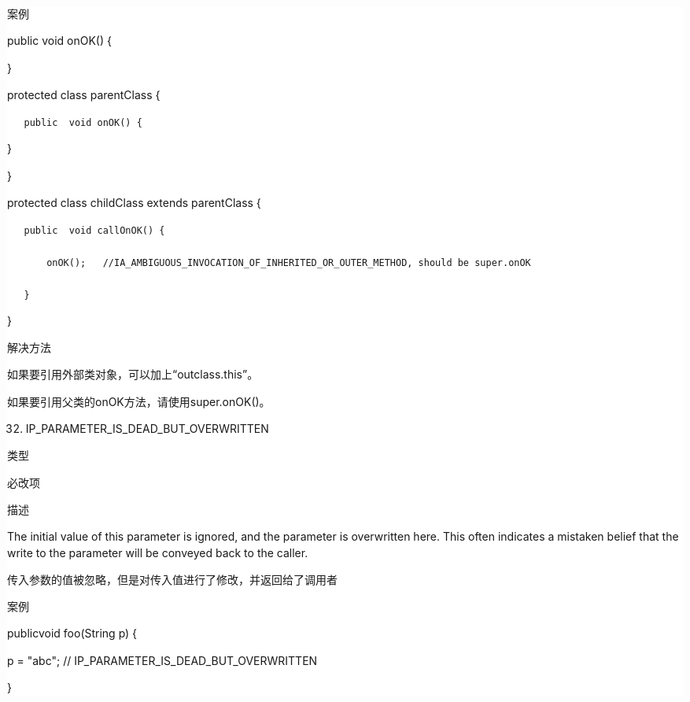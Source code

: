 



案例

public void onOK() {

   }



   protected  class parentClass {

	   public  void onOK() {

   }

   }



   protected  class childClass extends parentClass {



	   public  void callOnOK() {

		   onOK();   //IA_AMBIGUOUS_INVOCATION_OF_INHERITED_OR_OUTER_METHOD, should be super.onOK

	   }



   }



解决方法

如果要引用外部类对象，可以加上“outclass.this”。

如果要引用父类的onOK方法，请使用super.onOK()。



32.  IP_PARAMETER_IS_DEAD_BUT_OVERWRITTEN



类型

必改项

描述

The  initial value of this parameter is ignored, and the parameter is overwritten  here. This often indicates a mistaken belief that the write to the parameter  will be conveyed back to the caller.



传入参数的值被忽略，但是对传入值进行了修改，并返回给了调用者

案例

publicvoid foo(String p) {

   p = "abc"; //  IP_PARAMETER_IS_DEAD_BUT_OVERWRITTEN

}
